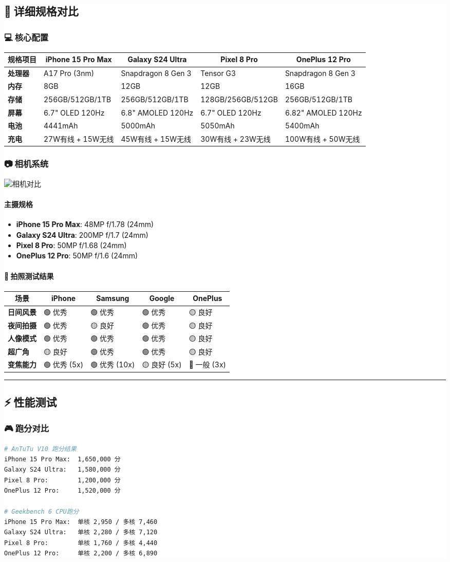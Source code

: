 
## 🔧 详细规格对比

### 💻 核心配置

| 规格项目 | iPhone 15 Pro Max | Galaxy S24 Ultra | Pixel 8 Pro | OnePlus 12 Pro |
|----------|-------------------|-------------------|--------------|----------------|
| **处理器** | A17 Pro (3nm) | Snapdragon 8 Gen 3 | Tensor G3 | Snapdragon 8 Gen 3 |
| **内存** | 8GB | 12GB | 12GB | 16GB |
| **存储** | 256GB/512GB/1TB | 256GB/512GB/1TB | 128GB/256GB/512GB | 256GB/512GB/1TB |
| **屏幕** | 6.7" OLED 120Hz | 6.8" AMOLED 120Hz | 6.7" OLED 120Hz | 6.82" AMOLED 120Hz |
| **电池** | 4441mAh | 5000mAh | 5050mAh | 5400mAh |
| **充电** | 27W有线 + 15W无线 | 45W有线 + 15W无线 | 30W有线 + 23W无线 | 100W有线 + 50W无线 |

### 📷 相机系统

![相机对比](https://images.unsplash.com/photo-1574944985070-8f3ebc6b79d2?w=600&h=300&fit=crop)

#### 主摄规格

- **iPhone 15 Pro Max**: 48MP f/1.78 (24mm)
- **Galaxy S24 Ultra**: 200MP f/1.7 (24mm) 
- **Pixel 8 Pro**: 50MP f/1.68 (24mm)
- **OnePlus 12 Pro**: 50MP f/1.6 (24mm)

#### 📸 拍照测试结果

| 场景 | iPhone | Samsung | Google | OnePlus |
|------|--------|---------|--------|---------|
| **日间风景** | 🟢 优秀 | 🟢 优秀 | 🟢 优秀 | 🟡 良好 |
| **夜间拍摄** | 🟢 优秀 | 🟡 良好 | 🟢 优秀 | 🟡 良好 |
| **人像模式** | 🟢 优秀 | 🟢 优秀 | 🟢 优秀 | 🟡 良好 |
| **超广角** | 🟡 良好 | 🟢 优秀 | 🟢 优秀 | 🟡 良好 |
| **变焦能力** | 🟢 优秀 (5x) | 🟢 优秀 (10x) | 🟡 良好 (5x) | 🔴 一般 (3x) |

---

## ⚡ 性能测试

### 🎮 跑分对比

```bash
# AnTuTu V10 跑分结果
iPhone 15 Pro Max:  1,650,000 分
Galaxy S24 Ultra:   1,580,000 分  
Pixel 8 Pro:        1,200,000 分
OnePlus 12 Pro:     1,520,000 分

# Geekbench 6 CPU跑分
iPhone 15 Pro Max:  单核 2,950 / 多核 7,460
Galaxy S24 Ultra:   单核 2,280 / 多核 7,120
Pixel 8 Pro:        单核 1,760 / 多核 4,440  
OnePlus 12 Pro:     单核 2,200 / 多核 6,890
```
